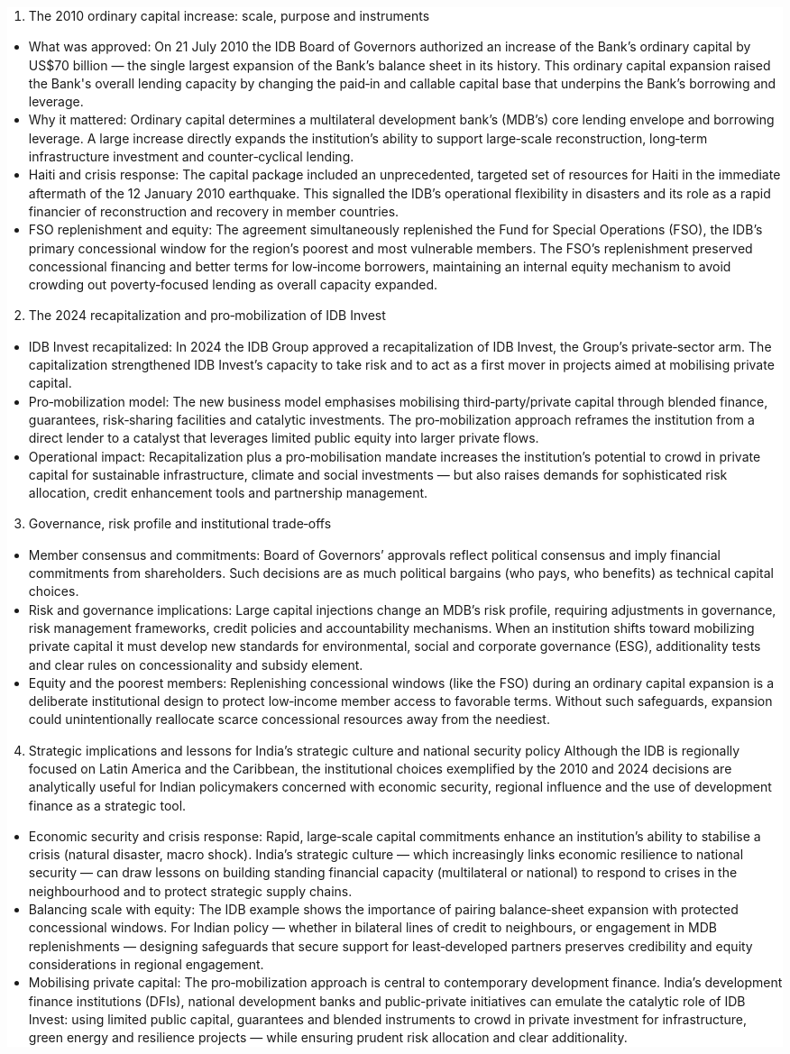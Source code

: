 1. The 2010 ordinary capital increase: scale, purpose and instruments
- What was approved: On 21 July 2010 the IDB Board of Governors authorized an increase of the Bank’s ordinary capital by US$70 billion — the single largest expansion of the Bank’s balance sheet in its history. This ordinary capital expansion raised the Bank's overall lending capacity by changing the paid‑in and callable capital base that underpins the Bank’s borrowing and leverage.
- Why it mattered: Ordinary capital determines a multilateral development bank’s (MDB’s) core lending envelope and borrowing leverage. A large increase directly expands the institution’s ability to support large‑scale reconstruction, long‑term infrastructure investment and counter‑cyclical lending.
- Haiti and crisis response: The capital package included an unprecedented, targeted set of resources for Haiti in the immediate aftermath of the 12 January 2010 earthquake. This signalled the IDB’s operational flexibility in disasters and its role as a rapid financier of reconstruction and recovery in member countries.
- FSO replenishment and equity: The agreement simultaneously replenished the Fund for Special Operations (FSO), the IDB’s primary concessional window for the region’s poorest and most vulnerable members. The FSO’s replenishment preserved concessional financing and better terms for low‑income borrowers, maintaining an internal equity mechanism to avoid crowding out poverty‑focused lending as overall capacity expanded.

2. The 2024 recapitalization and pro‑mobilization of IDB Invest
- IDB Invest recapitalized: In 2024 the IDB Group approved a recapitalization of IDB Invest, the Group’s private‑sector arm. The capitalization strengthened IDB Invest’s capacity to take risk and to act as a first mover in projects aimed at mobilising private capital.
- Pro‑mobilization model: The new business model emphasises mobilising third‑party/private capital through blended finance, guarantees, risk‑sharing facilities and catalytic investments. The pro‑mobilization approach reframes the institution from a direct lender to a catalyst that leverages limited public equity into larger private flows.
- Operational impact: Recapitalization plus a pro‑mobilisation mandate increases the institution’s potential to crowd in private capital for sustainable infrastructure, climate and social investments — but also raises demands for sophisticated risk allocation, credit enhancement tools and partnership management.

3. Governance, risk profile and institutional trade‑offs
- Member consensus and commitments: Board of Governors’ approvals reflect political consensus and imply financial commitments from shareholders. Such decisions are as much political bargains (who pays, who benefits) as technical capital choices.
- Risk and governance implications: Large capital injections change an MDB’s risk profile, requiring adjustments in governance, risk management frameworks, credit policies and accountability mechanisms. When an institution shifts toward mobilizing private capital it must develop new standards for environmental, social and corporate governance (ESG), additionality tests and clear rules on concessionality and subsidy element.
- Equity and the poorest members: Replenishing concessional windows (like the FSO) during an ordinary capital expansion is a deliberate institutional design to protect low‑income member access to favorable terms. Without such safeguards, expansion could unintentionally reallocate scarce concessional resources away from the neediest.

4. Strategic implications and lessons for India’s strategic culture and national security policy
Although the IDB is regionally focused on Latin America and the Caribbean, the institutional choices exemplified by the 2010 and 2024 decisions are analytically useful for Indian policymakers concerned with economic security, regional influence and the use of development finance as a strategic tool.
- Economic security and crisis response: Rapid, large‑scale capital commitments enhance an institution’s ability to stabilise a crisis (natural disaster, macro shock). India’s strategic culture — which increasingly links economic resilience to national security — can draw lessons on building standing financial capacity (multilateral or national) to respond to crises in the neighbourhood and to protect strategic supply chains.
- Balancing scale with equity: The IDB example shows the importance of pairing balance‑sheet expansion with protected concessional windows. For Indian policy — whether in bilateral lines of credit to neighbours, or engagement in MDB replenishments — designing safeguards that secure support for least‑developed partners preserves credibility and equity considerations in regional engagement.
- Mobilising private capital: The pro‑mobilization approach is central to contemporary development finance. India’s development finance institutions (DFIs), national development banks and public‑private initiatives can emulate the catalytic role of IDB Invest: using limited public capital, guarantees and blended instruments to crowd in private investment for infrastructure, green energy and resilience projects — while ensuring prudent risk allocation and clear additionality.